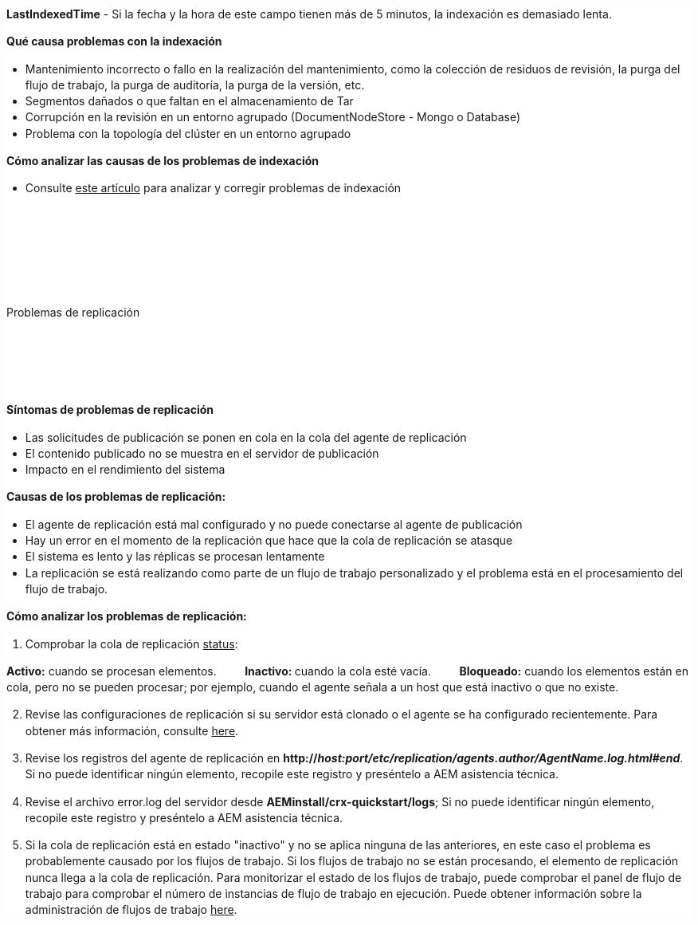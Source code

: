 <b>LastIndexedTime</b> - Si la fecha y la hora de este campo tienen más de 5 minutos, la indexación es demasiado lenta.

<b>Qué causa problemas con la indexación</b>

- Mantenimiento incorrecto o fallo en la realización del mantenimiento, como la colección de residuos de revisión, la purga del flujo de trabajo, la purga de auditoría, la purga de la versión, etc.
- Segmentos dañados o que faltan en el almacenamiento de Tar
- Corrupción en la revisión en un entorno agrupado (DocumentNodeStore - Mongo o Database)
- Problema con la topología del clúster en un entorno agrupado


<b>Cómo analizar las causas de los problemas de indexación</b>

- Consulte [este artículo](https://experienceleague.adobe.com/docs/experience-cloud-kcs/kbarticles/KA-17492.html) para analizar y corregir problemas de indexación

<br><br><br><br><br><br>Problemas de replicación<br><br><br><br><br><br>
<b>Síntomas de problemas de replicación</b>

- Las solicitudes de publicación se ponen en cola en la cola del agente de replicación
- El contenido publicado no se muestra en el servidor de publicación
- Impacto en el rendimiento del sistema


<b>Causas de los problemas de replicación:</b>

- El agente de replicación está mal configurado y no puede conectarse al agente de publicación
- Hay un error en el momento de la replicación que hace que la cola de replicación se atasque
- El sistema es lento y las réplicas se procesan lentamente
- La replicación se está realizando como parte de un flujo de trabajo personalizado y el problema está en el procesamiento del flujo de trabajo.


<b>Cómo analizar los problemas de replicación:</b>

1. Comprobar la cola de replicación [status](https://experienceleague.adobe.com/docs/experience-manager-65/deploying/configuring/replication.html?lang=en):

<b>Activo:</b> cuando se procesan elementos.
        <b>Inactivo: </b>cuando la cola esté vacía.
        <b>Bloqueado:</b> cuando los elementos están en cola, pero no se pueden procesar; por ejemplo, cuando el agente señala a un host que está inactivo o que no existe.

2. Revise las configuraciones de replicación si su servidor está clonado o el agente se ha configurado recientemente. Para obtener más información, consulte [here](https://experienceleague.adobe.com/docs/experience-manager-65/deploying/configuring/replication.html?lang=en#configuring-your-replication-agents-from-the-author-environment). 
     
3. Revise los registros del agente de replicación en <b>http://*host:port/etc/replication/agents.author/AgentName.log.html#end</b>*.  Si no puede identificar ningún elemento, recopile este registro y preséntelo a AEM asistencia técnica.

4. Revise el archivo error.log del servidor desde <b>AEMinstall/crx-quickstart/logs</b>; Si no puede identificar ningún elemento, recopile este registro y preséntelo a AEM asistencia técnica.

5. Si la cola de replicación está en estado &quot;inactivo&quot; y no se aplica ninguna de las anteriores, en este caso el problema es probablemente causado por los flujos de trabajo. Si los flujos de trabajo no se están procesando, el elemento de replicación nunca llega a la cola de replicación. Para monitorizar el estado de los flujos de trabajo, puede comprobar el panel de flujo de trabajo para comprobar el número de instancias de flujo de trabajo en ejecución. Puede obtener información sobre la administración de flujos de trabajo [here](https://experienceleague.adobe.com/docs/experience-manager-65/administering/operations/workflows.html?lang=en).
